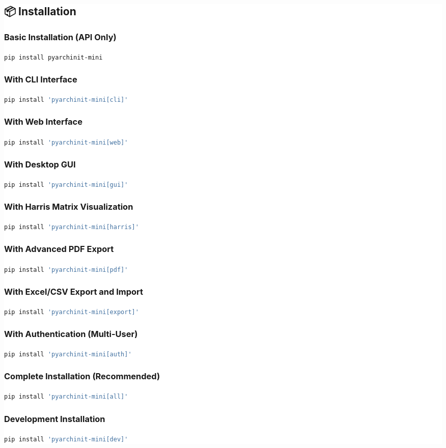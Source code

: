
## 📦 Installation

### Basic Installation (API Only)
```bash
pip install pyarchinit-mini
```

### With CLI Interface
```bash
pip install 'pyarchinit-mini[cli]'
```

### With Web Interface
```bash
pip install 'pyarchinit-mini[web]'
```

### With Desktop GUI
```bash
pip install 'pyarchinit-mini[gui]'
```

### With Harris Matrix Visualization
```bash
pip install 'pyarchinit-mini[harris]'
```

### With Advanced PDF Export
```bash
pip install 'pyarchinit-mini[pdf]'
```

### With Excel/CSV Export and Import
```bash
pip install 'pyarchinit-mini[export]'
```

### With Authentication (Multi-User)
```bash
pip install 'pyarchinit-mini[auth]'
```

### Complete Installation (Recommended)
```bash
pip install 'pyarchinit-mini[all]'
```

### Development Installation
```bash
pip install 'pyarchinit-mini[dev]'
```
